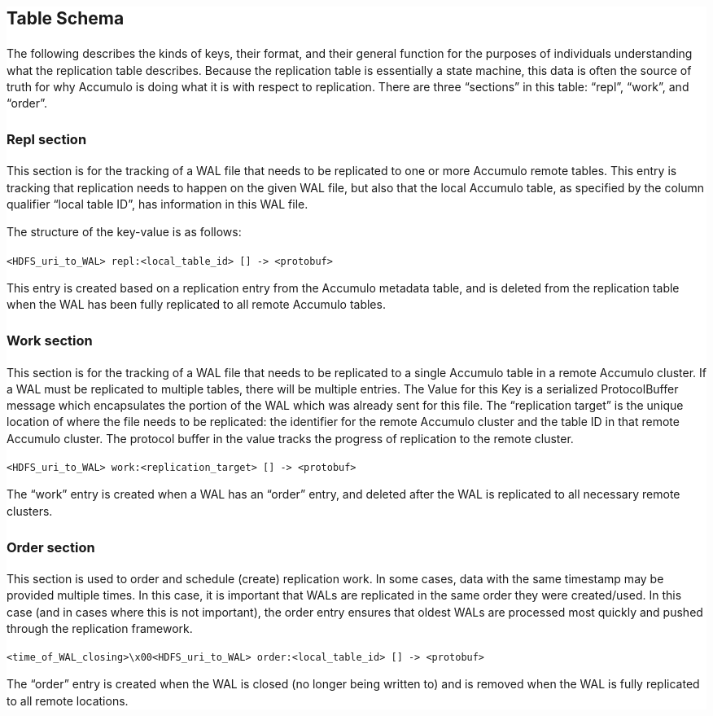 Table Schema
--------------------------------------------------------------------------------------------

The following describes the kinds of keys, their format, and their general function for the purposes of individuals understanding what the replication table describes. Because the replication table is essentially a state machine, this data is often the source of truth for why Accumulo is doing what it is with respect to replication. There are three “sections” in this table: “repl”, “work”, and “order”.

### Repl section

This section is for the tracking of a WAL file that needs to be replicated to one or more Accumulo remote tables. This entry is tracking that replication needs to happen on the given WAL file, but also that the local Accumulo table, as specified by the column qualifier “local table ID”, has information in this WAL file.

The structure of the key-value is as follows:

```
<HDFS_uri_to_WAL> repl:<local_table_id> [] -> <protobuf>
```

This entry is created based on a replication entry from the Accumulo metadata table, and is deleted from the replication table when the WAL has been fully replicated to all remote Accumulo tables.

### Work section

This section is for the tracking of a WAL file that needs to be replicated to a single Accumulo table in a remote Accumulo cluster. If a WAL must be replicated to multiple tables, there will be multiple entries. The Value for this Key is a serialized ProtocolBuffer message which encapsulates the portion of the WAL which was already sent for this file. The “replication target” is the unique location of where the file needs to be replicated: the identifier for the remote Accumulo cluster and the table ID in that remote Accumulo cluster. The protocol buffer in the value tracks the progress of replication to the remote cluster.

```
<HDFS_uri_to_WAL> work:<replication_target> [] -> <protobuf>
```

The “work” entry is created when a WAL has an “order” entry, and deleted after the WAL is replicated to all necessary remote clusters.

### Order section

This section is used to order and schedule (create) replication work. In some cases, data with the same timestamp may be provided multiple times. In this case, it is important that WALs are replicated in the same order they were created/used. In this case (and in cases where this is not important), the order entry ensures that oldest WALs are processed most quickly and pushed through the replication framework.

```
<time_of_WAL_closing>\x00<HDFS_uri_to_WAL> order:<local_table_id> [] -> <protobuf>
```

The “order” entry is created when the WAL is closed (no longer being written to) and is removed when the WAL is fully replicated to all remote locations.

